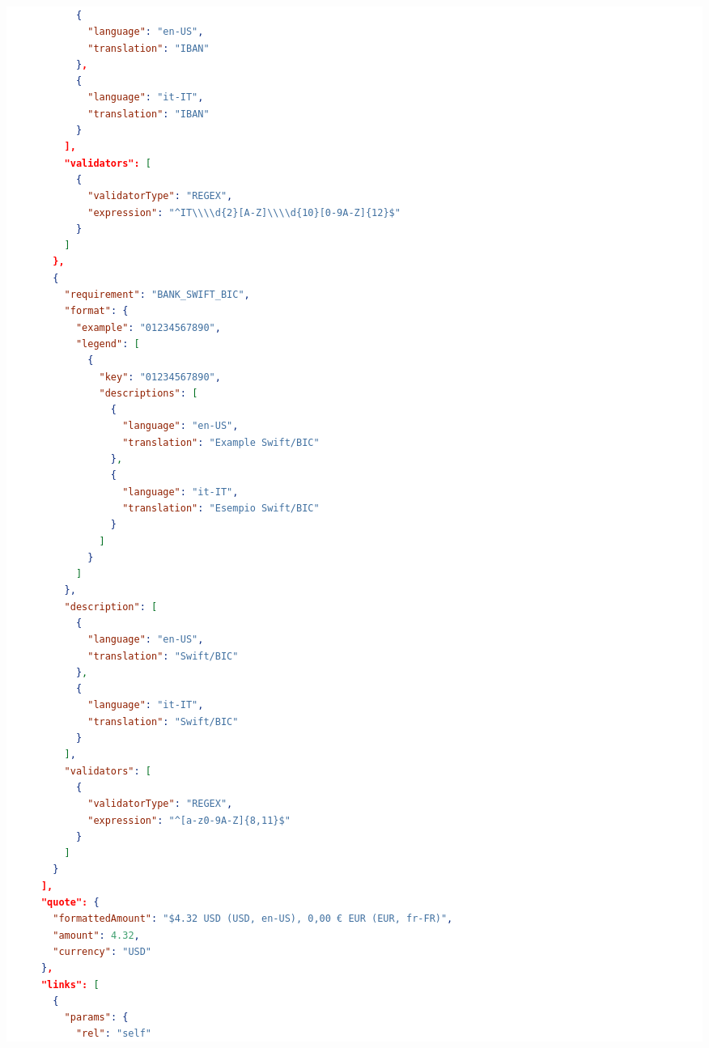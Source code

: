 ```json
            {
              "language": "en-US",
              "translation": "IBAN"
            },
            {
              "language": "it-IT",
              "translation": "IBAN"
            }
          ],
          "validators": [
            {
              "validatorType": "REGEX",
              "expression": "^IT\\\\d{2}[A-Z]\\\\d{10}[0-9A-Z]{12}$"
            }
          ]
        },
        {
          "requirement": "BANK_SWIFT_BIC",
          "format": {
            "example": "01234567890",
            "legend": [
              {
                "key": "01234567890",
                "descriptions": [
                  {
                    "language": "en-US",
                    "translation": "Example Swift/BIC"
                  },
                  {
                    "language": "it-IT",
                    "translation": "Esempio Swift/BIC"
                  }
                ]
              }
            ]
          },
          "description": [
            {
              "language": "en-US",
              "translation": "Swift/BIC"
            },
            {
              "language": "it-IT",
              "translation": "Swift/BIC"
            }
          ],
          "validators": [
            {
              "validatorType": "REGEX",
              "expression": "^[a-z0-9A-Z]{8,11}$"
            }
          ]
        }
      ],
      "quote": {
        "formattedAmount": "$4.32 USD (USD, en-US), 0,00 € EUR (EUR, fr-FR)",
        "amount": 4.32,
        "currency": "USD"
      },
      "links": [
        {
          "params": {
            "rel": "self"
```